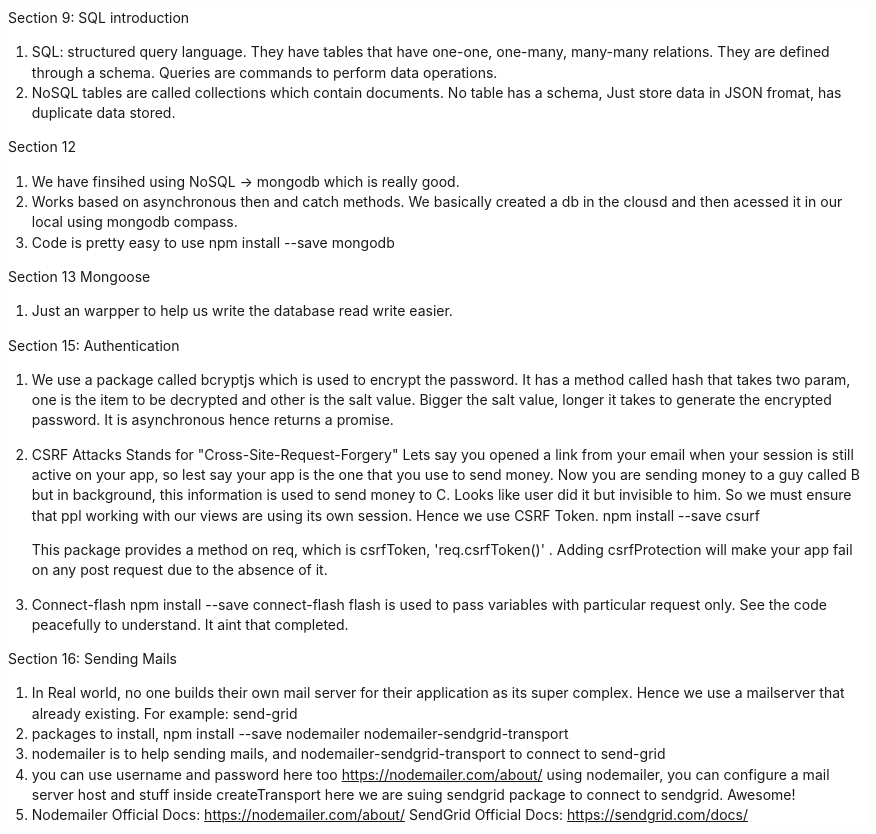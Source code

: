 Section 9: SQL introduction
1. SQL: structured query language. They have tables that have one-one, one-many, many-many relations.
   They are defined through a schema. Queries are commands to perform data operations.
2. NoSQL tables are called collections which contain documents. No table has a schema,
   Just store data in JSON fromat, has duplicate data stored.

Section 12
1. We have finsihed using NoSQL -> mongodb which is really good.
2. Works based on asynchronous then and catch methods. We basically created a db in the clousd and then
   acessed it in our local using mongodb compass.
3. Code is pretty easy to use
   npm install --save mongodb

Section 13 Mongoose
1. Just an warpper to help us write the database read write easier.

Section 15: Authentication
1. We use a package called bcryptjs which is used to encrypt the password.
   It has a method called hash that takes two param, one is the item to be decrypted and other
   is the salt value. Bigger the salt value, longer it takes to generate the encrypted password.
   It is asynchronous hence returns a promise.
2. CSRF Attacks
   Stands for "Cross-Site-Request-Forgery"
   Lets say you opened a link from your email when your session is still active on your app, so
   lest say your app is the one that you use to send money.
   Now you are sending money to a guy called B but in background, this information is used to send money
   to C. Looks like user did it but invisible to him.
   So we must ensure that ppl working with our views are using its own session.
   Hence we use CSRF Token.
   npm install --save csurf

   This package provides a method on req, which is csrfToken, 'req.csrfToken()' .
   Adding csrfProtection will make your app fail on any post request due to the absence of it.
3. Connect-flash
   npm install --save connect-flash
   flash is used to pass variables with particular request only. See the code peacefully to understand.
   It aint that completed.

Section 16: Sending Mails
1. In Real world, no one builds their own mail server for their application as its super complex.
   Hence we use a mailserver that already existing. For example: send-grid
2. packages to install,
   npm install --save nodemailer nodemailer-sendgrid-transport
3. nodemailer is to help sending mails, and nodemailer-sendgrid-transport to connect to send-grid
4. you can use username and password here too
   https://nodemailer.com/about/
   using nodemailer, you can configure a mail server host and stuff inside createTransport
   here we are suing sendgrid package to connect to sendgrid. Awesome!
5. Nodemailer Official Docs: https://nodemailer.com/about/
   SendGrid Official Docs: https://sendgrid.com/docs/
